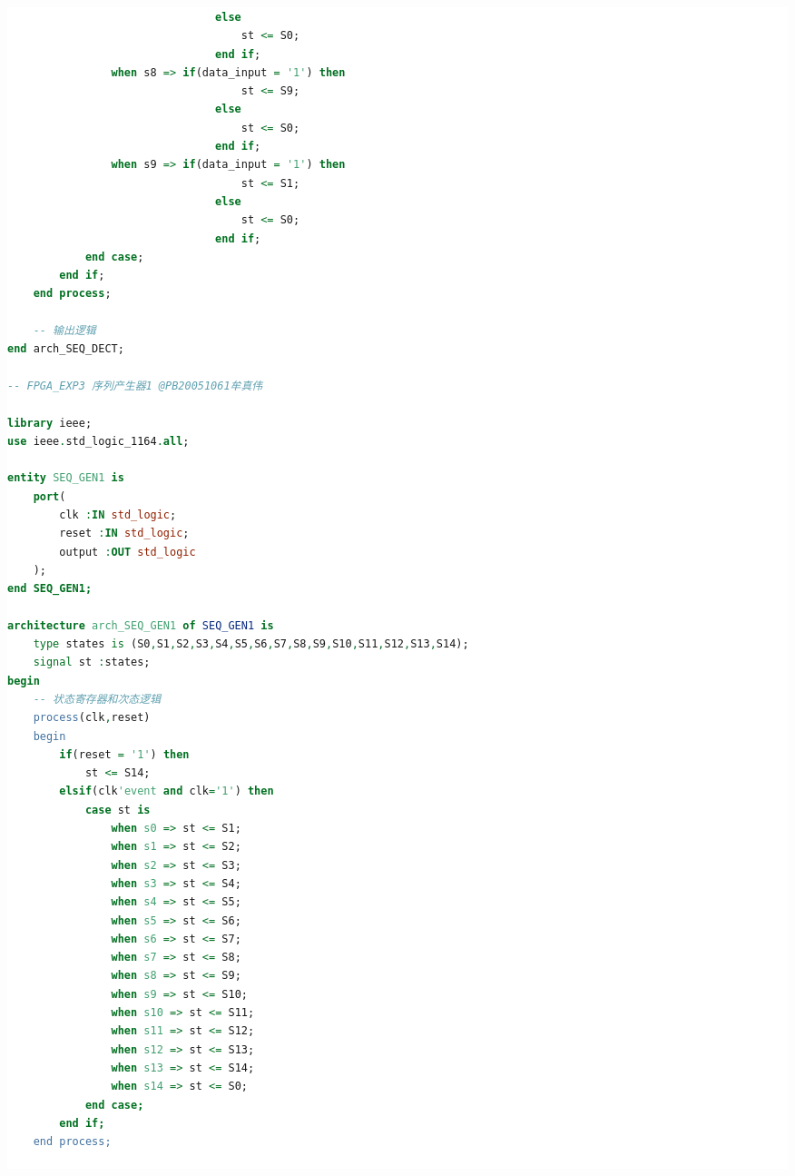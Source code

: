 ```vhdl
								else 
									st <= S0;
								end if;
				when s8 => if(data_input = '1') then
									st <= S9;
								else 
									st <= S0;
								end if;
				when s9 => if(data_input = '1') then
									st <= S1;
								else 
									st <= S0;
								end if;								
			end case;
		end if;
	end process;
	
	-- 输出逻辑
end arch_SEQ_DECT;

-- FPGA_EXP3 序列产生器1 @PB20051061牟真伟

library ieee;
use ieee.std_logic_1164.all;

entity SEQ_GEN1 is
	port(
		clk :IN std_logic;
		reset :IN std_logic;
		output :OUT std_logic
	);
end SEQ_GEN1;

architecture arch_SEQ_GEN1 of SEQ_GEN1 is
	type states is (S0,S1,S2,S3,S4,S5,S6,S7,S8,S9,S10,S11,S12,S13,S14);
	signal st :states;
begin
	-- 状态寄存器和次态逻辑
	process(clk,reset)
	begin
		if(reset = '1') then
			st <= S14;
		elsif(clk'event and clk='1') then
			case st is
				when s0 => st <= S1;
				when s1 => st <= S2;
				when s2 => st <= S3;
				when s3 => st <= S4;
				when s4 => st <= S5;
				when s5 => st <= S6;
				when s6 => st <= S7;
				when s7 => st <= S8;
				when s8 => st <= S9;
				when s9 => st <= S10;
				when s10 => st <= S11;
				when s11 => st <= S12;
				when s12 => st <= S13;
				when s13 => st <= S14;
				when s14 => st <= S0;
			end case;
		end if;
	end process;
	
```
